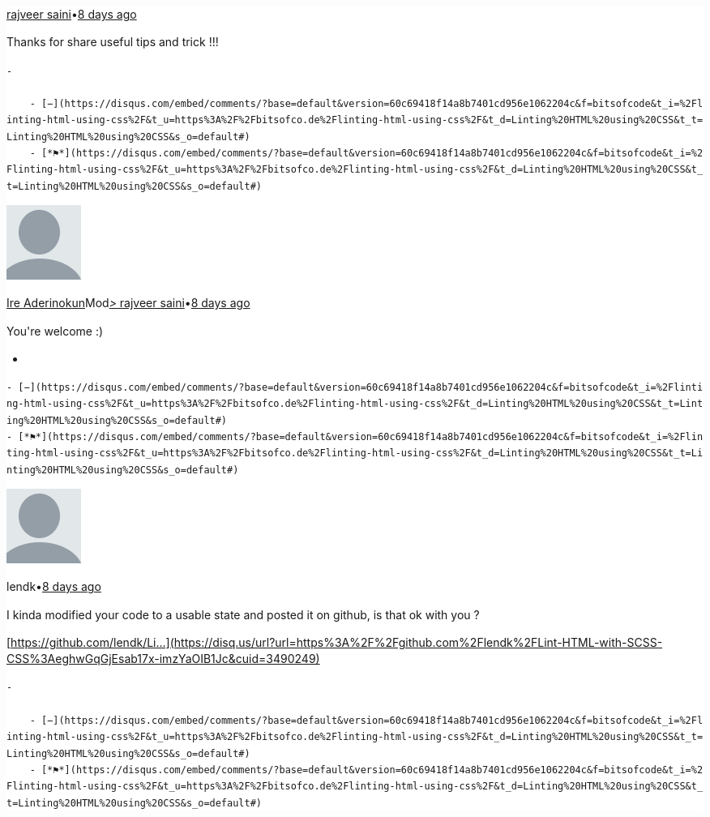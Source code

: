 [rajveer saini](https://disqus.com/by/rajveersaini/)•[8 days ago](https://bitsofco.de/linting-html-using-css/#comment-3193957549)

Thanks for share useful tips and trick !!!

    -

        - [−](https://disqus.com/embed/comments/?base=default&version=60c69418f14a8b7401cd956e1062204c&f=bitsofcode&t_i=%2Flinting-html-using-css%2F&t_u=https%3A%2F%2Fbitsofco.de%2Flinting-html-using-css%2F&t_d=Linting%20HTML%20using%20CSS&t_t=Linting%20HTML%20using%20CSS&s_o=default#)
        - [*⚑*](https://disqus.com/embed/comments/?base=default&version=60c69418f14a8b7401cd956e1062204c&f=bitsofcode&t_i=%2Flinting-html-using-css%2F&t_u=https%3A%2F%2Fbitsofco.de%2Flinting-html-using-css%2F&t_d=Linting%20HTML%20using%20CSS&t_t=Linting%20HTML%20using%20CSS&s_o=default#)

[![Avatar](../_resources/675fb4b91ca717db030507f2d84bcfdf.png)](https://disqus.com/by/ireaderinokun/)

[Ire Aderinokun](https://disqus.com/by/ireaderinokun/)Mod[*>* rajveer saini](https://bitsofco.de/linting-html-using-css/#comment-3193957549)•[8 days ago](https://bitsofco.de/linting-html-using-css/#comment-3194090290)

You're welcome :)

-

    - [−](https://disqus.com/embed/comments/?base=default&version=60c69418f14a8b7401cd956e1062204c&f=bitsofcode&t_i=%2Flinting-html-using-css%2F&t_u=https%3A%2F%2Fbitsofco.de%2Flinting-html-using-css%2F&t_d=Linting%20HTML%20using%20CSS&t_t=Linting%20HTML%20using%20CSS&s_o=default#)
    - [*⚑*](https://disqus.com/embed/comments/?base=default&version=60c69418f14a8b7401cd956e1062204c&f=bitsofcode&t_i=%2Flinting-html-using-css%2F&t_u=https%3A%2F%2Fbitsofco.de%2Flinting-html-using-css%2F&t_d=Linting%20HTML%20using%20CSS&t_t=Linting%20HTML%20using%20CSS&s_o=default#)

![Avatar](../_resources/675fb4b91ca717db030507f2d84bcfdf.png)

lendk•[8 days ago](https://bitsofco.de/linting-html-using-css/#comment-3193267009)

I kinda modified your code to a usable state and posted it on github, is that ok with you ?

[https://github.com/lendk/Li...](https://disq.us/url?url=https%3A%2F%2Fgithub.com%2Flendk%2FLint-HTML-with-SCSS-CSS%3AeghwGqGjEsab17x-imzYaOIB1Jc&cuid=3490249)

    -

        - [−](https://disqus.com/embed/comments/?base=default&version=60c69418f14a8b7401cd956e1062204c&f=bitsofcode&t_i=%2Flinting-html-using-css%2F&t_u=https%3A%2F%2Fbitsofco.de%2Flinting-html-using-css%2F&t_d=Linting%20HTML%20using%20CSS&t_t=Linting%20HTML%20using%20CSS&s_o=default#)
        - [*⚑*](https://disqus.com/embed/comments/?base=default&version=60c69418f14a8b7401cd956e1062204c&f=bitsofcode&t_i=%2Flinting-html-using-css%2F&t_u=https%3A%2F%2Fbitsofco.de%2Flinting-html-using-css%2F&t_d=Linting%20HTML%20using%20CSS&t_t=Linting%20HTML%20using%20CSS&s_o=default#)
